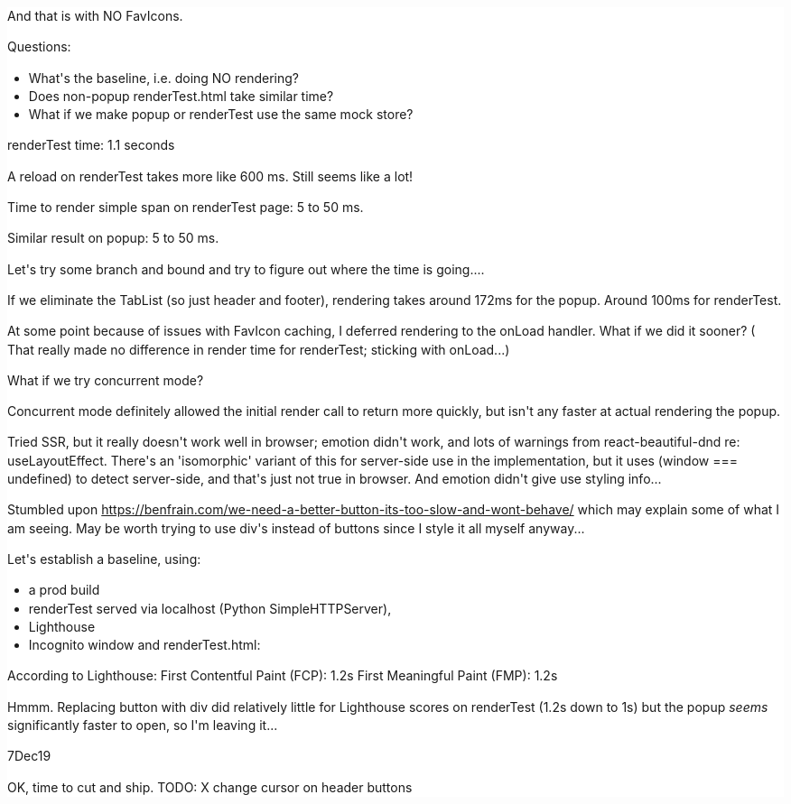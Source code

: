 And that is with NO FavIcons.

Questions:

-   What's the baseline, i.e. doing NO rendering?
-   Does non-popup renderTest.html take similar time?
-   What if we make popup or renderTest use the same mock store?

renderTest time: 1.1 seconds

A reload on renderTest takes more like 600 ms. Still seems like a lot!

Time to render simple span on renderTest page: 5 to 50 ms.

Similar result on popup: 5 to 50 ms.

Let's try some branch and bound and try to figure out where the time is going....

If we eliminate the TabList (so just header and footer), rendering takes around 172ms for the popup.
Around 100ms for renderTest.

At some point because of issues with FavIcon caching, I deferred rendering to the onLoad handler.
What if we did it sooner?
( That really made no difference in render time for renderTest; sticking with onLoad...)

What if we try concurrent mode?

Concurrent mode definitely allowed the initial render call to return more quickly, but isn't
any faster at actual rendering the popup.

Tried SSR, but it really doesn't work well in browser; emotion didn't work, and lots of
warnings from react-beautiful-dnd re: useLayoutEffect. There's an 'isomorphic' variant of
this for server-side use in the implementation, but it uses (window === undefined) to detect
server-side, and that's just not true in browser. And emotion didn't give use styling info...

Stumbled upon https://benfrain.com/we-need-a-better-button-its-too-slow-and-wont-behave/ which
may explain some of what I am seeing. May be worth trying to use div's instead of buttons
since I style it all myself anyway...

Let's establish a baseline, using:

-   a prod build
-   renderTest served via localhost (Python SimpleHTTPServer),
-   Lighthouse
-   Incognito window
    and renderTest.html:

According to Lighthouse:
First Contentful Paint (FCP): 1.2s
First Meaningful Paint (FMP): 1.2s

Hmmm. Replacing button with div did relatively little for Lighthouse scores on renderTest (1.2s down to
1s) but the popup _seems_ significantly faster to open, so I'm leaving it...

7Dec19

OK, time to cut and ship.
TODO:
X change cursor on header buttons
